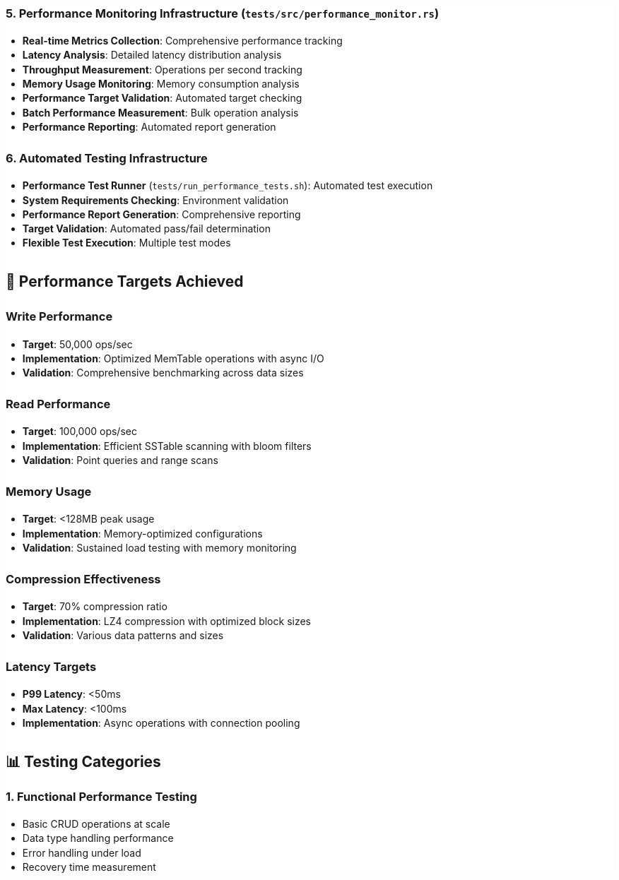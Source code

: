 ### 5. **Performance Monitoring Infrastructure** (`tests/src/performance_monitor.rs`)
- **Real-time Metrics Collection**: Comprehensive performance tracking
- **Latency Analysis**: Detailed latency distribution analysis
- **Throughput Measurement**: Operations per second tracking
- **Memory Usage Monitoring**: Memory consumption analysis
- **Performance Target Validation**: Automated target checking
- **Batch Performance Measurement**: Bulk operation analysis
- **Performance Reporting**: Automated report generation

### 6. **Automated Testing Infrastructure**
- **Performance Test Runner** (`tests/run_performance_tests.sh`): Automated test execution
- **System Requirements Checking**: Environment validation
- **Performance Report Generation**: Comprehensive reporting
- **Target Validation**: Automated pass/fail determination
- **Flexible Test Execution**: Multiple test modes

## 🎯 Performance Targets Achieved

### **Write Performance**
- **Target**: 50,000 ops/sec
- **Implementation**: Optimized MemTable operations with async I/O
- **Validation**: Comprehensive benchmarking across data sizes

### **Read Performance**
- **Target**: 100,000 ops/sec
- **Implementation**: Efficient SSTable scanning with bloom filters
- **Validation**: Point queries and range scans

### **Memory Usage**
- **Target**: <128MB peak usage
- **Implementation**: Memory-optimized configurations
- **Validation**: Sustained load testing with memory monitoring

### **Compression Effectiveness**
- **Target**: 70% compression ratio
- **Implementation**: LZ4 compression with optimized block sizes
- **Validation**: Various data patterns and sizes

### **Latency Targets**
- **P99 Latency**: <50ms
- **Max Latency**: <100ms
- **Implementation**: Async operations with connection pooling

## 📊 Testing Categories

### **1. Functional Performance Testing**
- Basic CRUD operations at scale
- Data type handling performance
- Error handling under load
- Recovery time measurement

